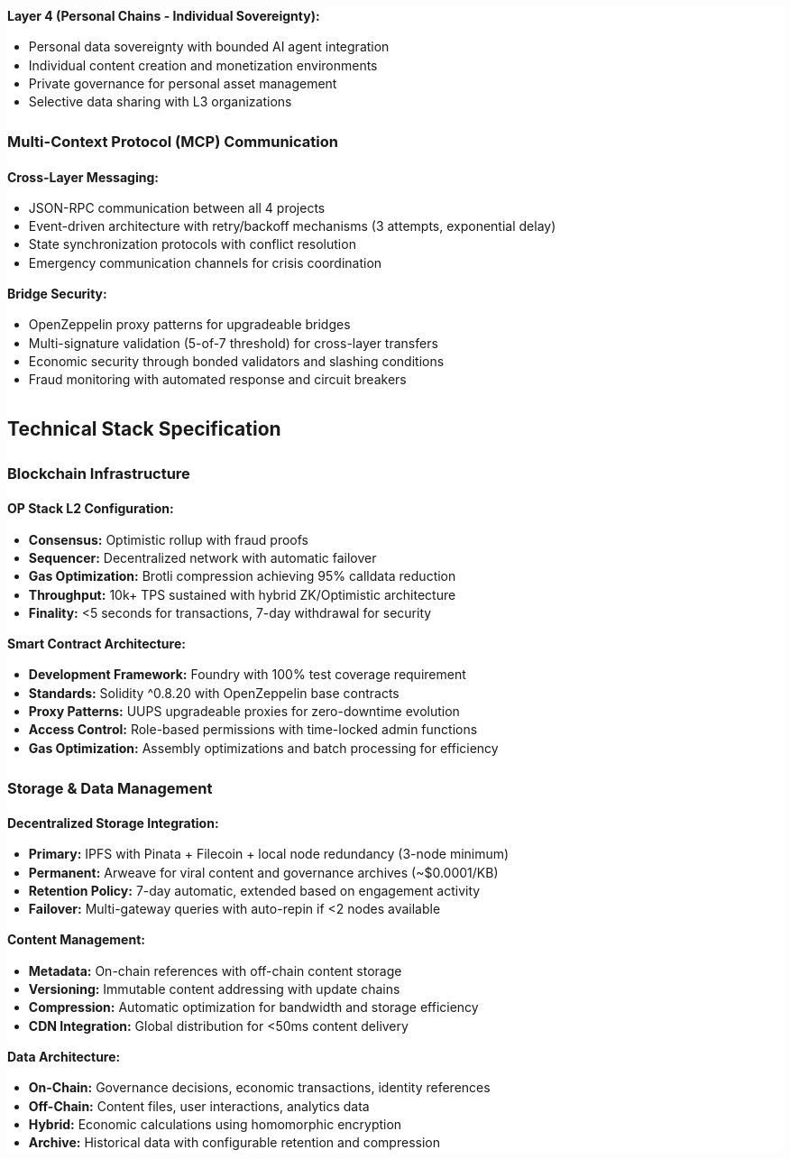 **Layer 4 (Personal Chains - Individual Sovereignty):**
- Personal data sovereignty with bounded AI agent integration
- Individual content creation and monetization environments
- Private governance for personal asset management
- Selective data sharing with L3 organizations

### Multi-Context Protocol (MCP) Communication

**Cross-Layer Messaging:**
- JSON-RPC communication between all 4 projects
- Event-driven architecture with retry/backoff mechanisms (3 attempts, exponential delay)
- State synchronization protocols with conflict resolution
- Emergency communication channels for crisis coordination

**Bridge Security:**
- OpenZeppelin proxy patterns for upgradeable bridges
- Multi-signature validation (5-of-7 threshold) for cross-layer transfers
- Economic security through bonded validators and slashing conditions
- Fraud monitoring with automated response and circuit breakers

## Technical Stack Specification

### Blockchain Infrastructure

**OP Stack L2 Configuration:**
- **Consensus:** Optimistic rollup with fraud proofs
- **Sequencer:** Decentralized network with automatic failover
- **Gas Optimization:** Brotli compression achieving 95% calldata reduction
- **Throughput:** 10k+ TPS sustained with hybrid ZK/Optimistic architecture
- **Finality:** <5 seconds for transactions, 7-day withdrawal for security

**Smart Contract Architecture:**
- **Development Framework:** Foundry with 100% test coverage requirement
- **Standards:** Solidity ^0.8.20 with OpenZeppelin base contracts
- **Proxy Patterns:** UUPS upgradeable proxies for zero-downtime evolution
- **Access Control:** Role-based permissions with time-locked admin functions
- **Gas Optimization:** Assembly optimizations and batch processing for efficiency

### Storage & Data Management

**Decentralized Storage Integration:**
- **Primary:** IPFS with Pinata + Filecoin + local node redundancy (3-node minimum)
- **Permanent:** Arweave for viral content and governance archives (~$0.0001/KB)
- **Retention Policy:** 7-day automatic, extended based on engagement activity
- **Failover:** Multi-gateway queries with auto-repin if <2 nodes available

**Content Management:**
- **Metadata:** On-chain references with off-chain content storage
- **Versioning:** Immutable content addressing with update chains
- **Compression:** Automatic optimization for bandwidth and storage efficiency
- **CDN Integration:** Global distribution for <50ms content delivery

**Data Architecture:**
- **On-Chain:** Governance decisions, economic transactions, identity references
- **Off-Chain:** Content files, user interactions, analytics data
- **Hybrid:** Economic calculations using homomorphic encryption
- **Archive:** Historical data with configurable retention and compression
